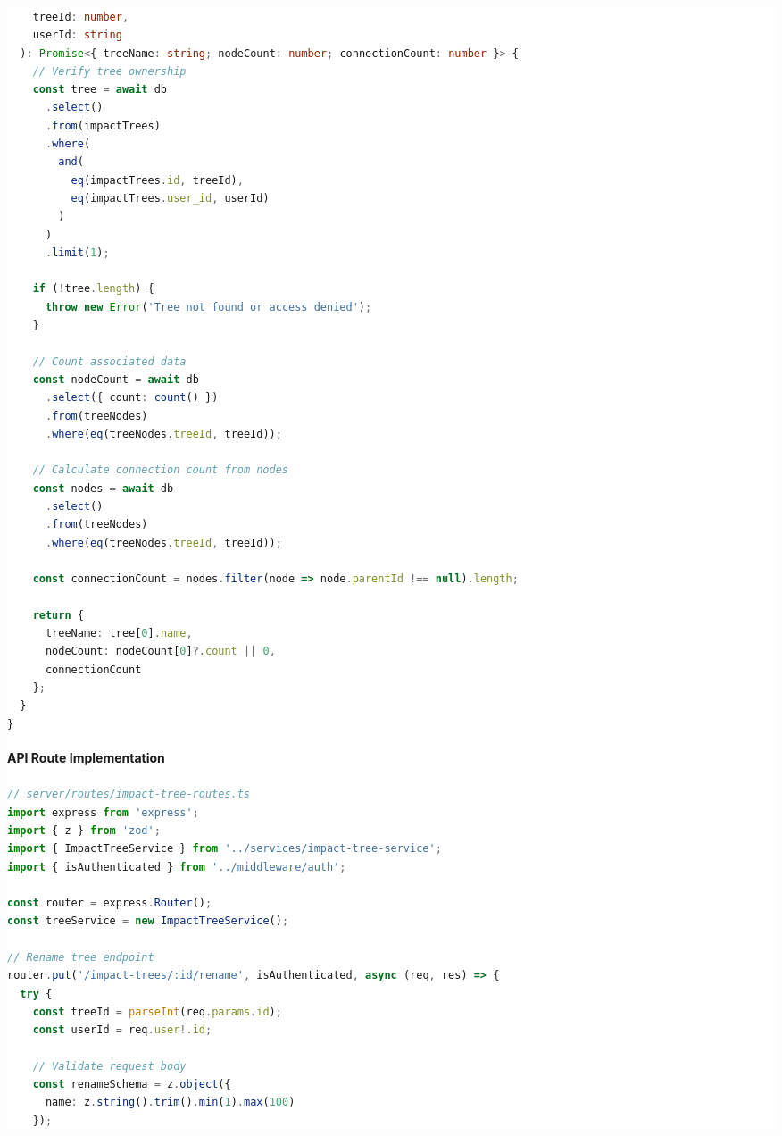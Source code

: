 ```typescript
    treeId: number, 
    userId: string
  ): Promise<{ treeName: string; nodeCount: number; connectionCount: number }> {
    // Verify tree ownership
    const tree = await db
      .select()
      .from(impactTrees)
      .where(
        and(
          eq(impactTrees.id, treeId),
          eq(impactTrees.user_id, userId)
        )
      )
      .limit(1);

    if (!tree.length) {
      throw new Error('Tree not found or access denied');
    }

    // Count associated data
    const nodeCount = await db
      .select({ count: count() })
      .from(treeNodes)
      .where(eq(treeNodes.treeId, treeId));

    // Calculate connection count from nodes
    const nodes = await db
      .select()
      .from(treeNodes)
      .where(eq(treeNodes.treeId, treeId));

    const connectionCount = nodes.filter(node => node.parentId !== null).length;

    return {
      treeName: tree[0].name,
      nodeCount: nodeCount[0]?.count || 0,
      connectionCount
    };
  }
}
```

#### **API Route Implementation**
```typescript
// server/routes/impact-tree-routes.ts
import express from 'express';
import { z } from 'zod';
import { ImpactTreeService } from '../services/impact-tree-service';
import { isAuthenticated } from '../middleware/auth';

const router = express.Router();
const treeService = new ImpactTreeService();

// Rename tree endpoint
router.put('/impact-trees/:id/rename', isAuthenticated, async (req, res) => {
  try {
    const treeId = parseInt(req.params.id);
    const userId = req.user!.id;
    
    // Validate request body
    const renameSchema = z.object({
      name: z.string().trim().min(1).max(100)
    });
```